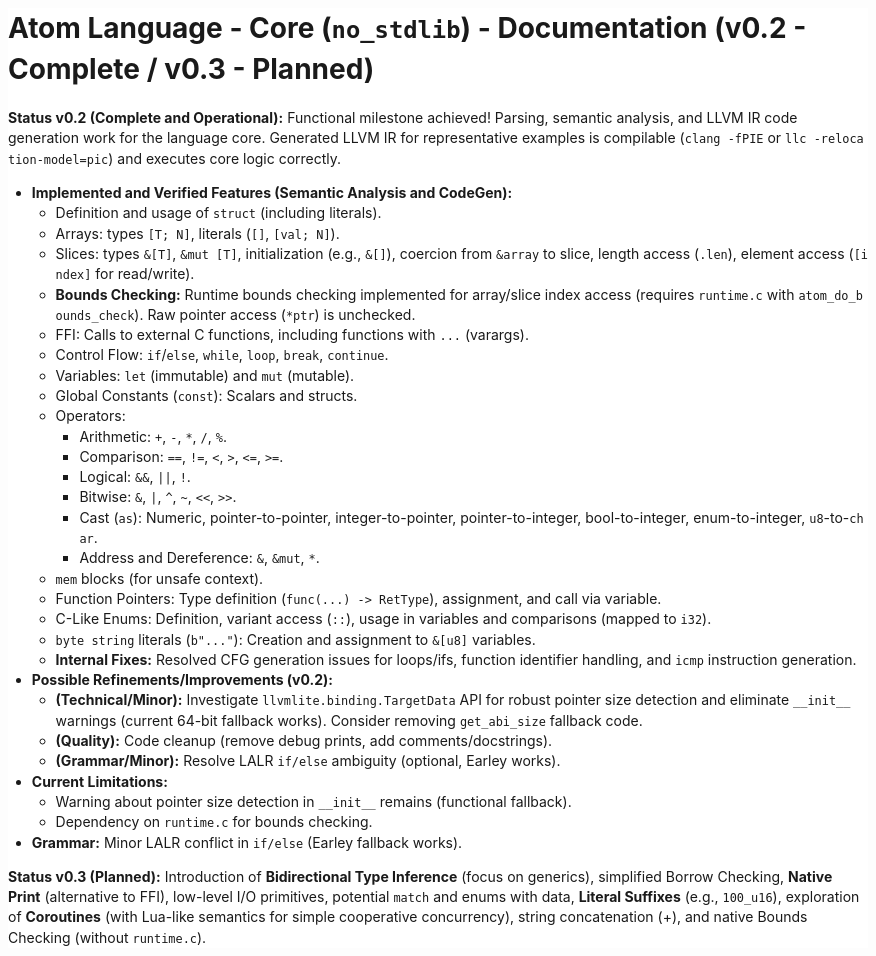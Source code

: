 # Atom Language - Core (`no_stdlib`) - Documentation (v0.2 - Complete / v0.3 - Planned)

**Status v0.2 (Complete and Operational):** Functional milestone achieved! Parsing, semantic analysis, and LLVM IR code generation work for the language core. Generated LLVM IR for representative examples is compilable (`clang -fPIE` or `llc -relocation-model=pic`) and executes core logic correctly.

*   **Implemented and Verified Features (Semantic Analysis and CodeGen):**
    *   Definition and usage of `struct` (including literals).
    *   Arrays: types `[T; N]`, literals (`[]`, `[val; N]`).
    *   Slices: types `&[T]`, `&mut [T]`, initialization (e.g., `&[]`), coercion from `&array` to slice, length access (`.len`), element access (`[index]` for read/write).
    *   **Bounds Checking:** Runtime bounds checking implemented for array/slice index access (requires `runtime.c` with `atom_do_bounds_check`). Raw pointer access (`*ptr`) is unchecked.
    *   FFI: Calls to external C functions, including functions with `...` (varargs).
    *   Control Flow: `if`/`else`, `while`, `loop`, `break`, `continue`.
    *   Variables: `let` (immutable) and `mut` (mutable).
    *   Global Constants (`const`): Scalars and structs.
    *   Operators:
        *   Arithmetic: `+`, `-`, `*`, `/`, `%`.
        *   Comparison: `==`, `!=`, `<`, `>`, `<=`, `>=`.
        *   Logical: `&&`, `||`, `!`.
        *   Bitwise: `&`, `|`, `^`, `~`, `<<`, `>>`.
        *   Cast (`as`): Numeric, pointer-to-pointer, integer-to-pointer, pointer-to-integer, bool-to-integer, enum-to-integer, `u8`-to-`char`.
        *   Address and Dereference: `&`, `&mut`, `*`.
    *   `mem` blocks (for unsafe context).
    *   Function Pointers: Type definition (`func(...) -> RetType`), assignment, and call via variable.
    *   C-Like Enums: Definition, variant access (`::`), usage in variables and comparisons (mapped to `i32`).
    *   `byte string` literals (`b"..."`): Creation and assignment to `&[u8]` variables.
    *   **Internal Fixes:** Resolved CFG generation issues for loops/ifs, function identifier handling, and `icmp` instruction generation.
*   **Possible Refinements/Improvements (v0.2):**
    *   **(Technical/Minor):** Investigate `llvmlite.binding.TargetData` API for robust pointer size detection and eliminate `__init__` warnings (current 64-bit fallback works). Consider removing `get_abi_size` fallback code.
    *   **(Quality):** Code cleanup (remove debug prints, add comments/docstrings).
    *   **(Grammar/Minor):** Resolve LALR `if/else` ambiguity (optional, Earley works).
*   **Current Limitations:**
    *   Warning about pointer size detection in `__init__` remains (functional fallback).
    *   Dependency on `runtime.c` for bounds checking.
*   **Grammar:** Minor LALR conflict in `if/else` (Earley fallback works).

**Status v0.3 (Planned):** Introduction of **Bidirectional Type Inference** (focus on generics), simplified Borrow Checking, **Native Print** (alternative to FFI), low-level I/O primitives, potential `match` and enums with data, **Literal Suffixes** (e.g., `100_u16`), exploration of **Coroutines** (with Lua-like semantics for simple cooperative concurrency), string concatenation (+), and native Bounds Checking (without `runtime.c`).
